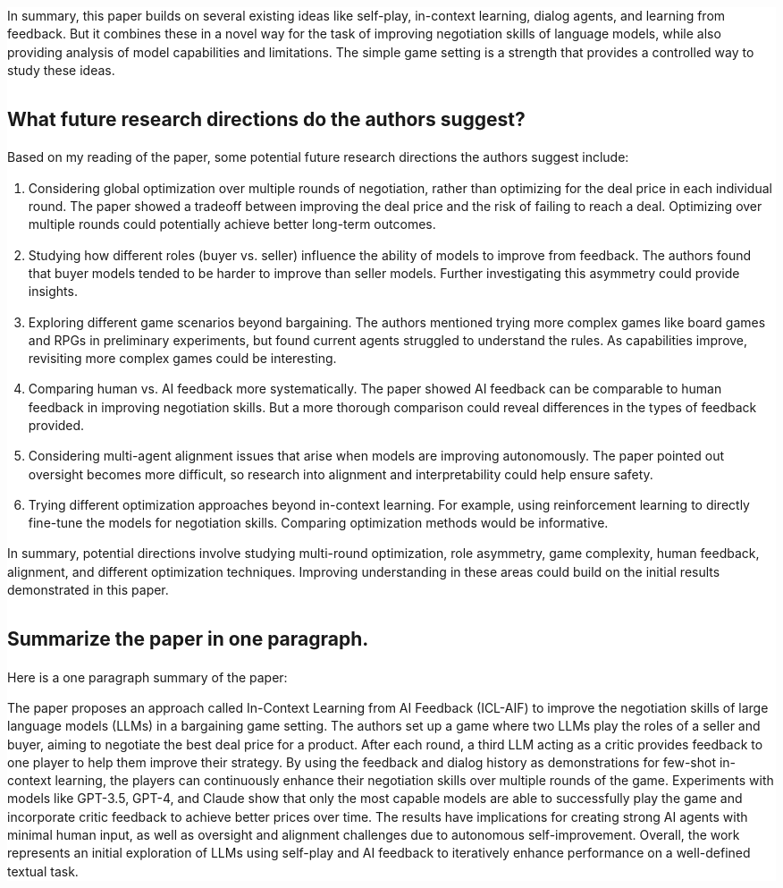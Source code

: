 In summary, this paper builds on several existing ideas like self-play, in-context learning, dialog agents, and learning from feedback. But it combines these in a novel way for the task of improving negotiation skills of language models, while also providing analysis of model capabilities and limitations. The simple game setting is a strength that provides a controlled way to study these ideas.


## What future research directions do the authors suggest?

 Based on my reading of the paper, some potential future research directions the authors suggest include:

1. Considering global optimization over multiple rounds of negotiation, rather than optimizing for the deal price in each individual round. The paper showed a tradeoff between improving the deal price and the risk of failing to reach a deal. Optimizing over multiple rounds could potentially achieve better long-term outcomes.

2. Studying how different roles (buyer vs. seller) influence the ability of models to improve from feedback. The authors found that buyer models tended to be harder to improve than seller models. Further investigating this asymmetry could provide insights.

3. Exploring different game scenarios beyond bargaining. The authors mentioned trying more complex games like board games and RPGs in preliminary experiments, but found current agents struggled to understand the rules. As capabilities improve, revisiting more complex games could be interesting. 

4. Comparing human vs. AI feedback more systematically. The paper showed AI feedback can be comparable to human feedback in improving negotiation skills. But a more thorough comparison could reveal differences in the types of feedback provided.

5. Considering multi-agent alignment issues that arise when models are improving autonomously. The paper pointed out oversight becomes more difficult, so research into alignment and interpretability could help ensure safety.

6. Trying different optimization approaches beyond in-context learning. For example, using reinforcement learning to directly fine-tune the models for negotiation skills. Comparing optimization methods would be informative.

In summary, potential directions involve studying multi-round optimization, role asymmetry, game complexity, human feedback, alignment, and different optimization techniques. Improving understanding in these areas could build on the initial results demonstrated in this paper.


## Summarize the paper in one paragraph.

 Here is a one paragraph summary of the paper:

The paper proposes an approach called In-Context Learning from AI Feedback (ICL-AIF) to improve the negotiation skills of large language models (LLMs) in a bargaining game setting. The authors set up a game where two LLMs play the roles of a seller and buyer, aiming to negotiate the best deal price for a product. After each round, a third LLM acting as a critic provides feedback to one player to help them improve their strategy. By using the feedback and dialog history as demonstrations for few-shot in-context learning, the players can continuously enhance their negotiation skills over multiple rounds of the game. Experiments with models like GPT-3.5, GPT-4, and Claude show that only the most capable models are able to successfully play the game and incorporate critic feedback to achieve better prices over time. The results have implications for creating strong AI agents with minimal human input, as well as oversight and alignment challenges due to autonomous self-improvement. Overall, the work represents an initial exploration of LLMs using self-play and AI feedback to iteratively enhance performance on a well-defined textual task.
